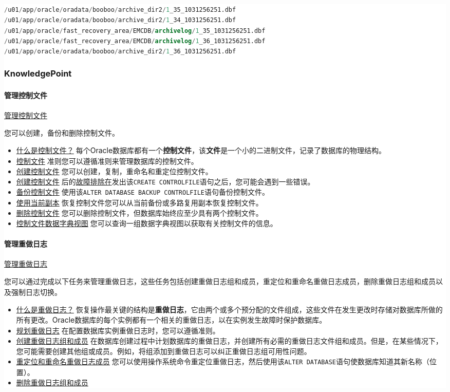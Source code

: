   ```sql
   /u01/app/oracle/oradata/booboo/archive_dir2/1_35_1031256251.dbf
   /u01/app/oracle/oradata/booboo/archive_dir2/1_34_1031256251.dbf
   /u01/app/oracle/fast_recovery_area/EMCDB/archivelog/1_35_1031256251.dbf
   /u01/app/oracle/fast_recovery_area/EMCDB/archivelog/1_36_1031256251.dbf
   /u01/app/oracle/oradata/booboo/archive_dir2/1_36_1031256251.dbf
   ```



### KnowledgePoint

#### 管理控制文件

[管理控制文件](https://docs.oracle.com/en/database/oracle/oracle-database/12.2/admin/managing-control-files.html#GUID-5F6F9382-6921-4992-9789-E63B18E99C5F)

您可以创建，备份和删除控制文件。

- [什么是控制文件？](https://docs.oracle.com/en/database/oracle/oracle-database/12.2/admin/managing-control-files.html#GUID-98A05D29-DD80-4D87-9615-76CBCF8FE694)
  每个Oracle数据库都有一个**控制文件**，该**文件**是一个小的二进制文件，记录了数据库的物理结构。
- [控制文件](https://docs.oracle.com/en/database/oracle/oracle-database/12.2/admin/managing-control-files.html#GUID-737B0C7F-CED8-4B00-8428-DA11B35F9E9B)
  准则您可以遵循准则来管理数据库的控制文件。
- [创建控制文件](https://docs.oracle.com/en/database/oracle/oracle-database/12.2/admin/managing-control-files.html#GUID-9CBB8320-E2F6-4BDB-9B1C-A7B801F97F73)
  您可以创建，复制，重命名和重定位控制文件。
- [创建控制文件](https://docs.oracle.com/en/database/oracle/oracle-database/12.2/admin/managing-control-files.html#GUID-4D4D22BE-1619-46BD-B22C-7409B35923AA)
  后的[故障排除在](https://docs.oracle.com/en/database/oracle/oracle-database/12.2/admin/managing-control-files.html#GUID-4D4D22BE-1619-46BD-B22C-7409B35923AA)发出该`CREATE CONTROLFILE`语句之后，您可能会遇到一些错误。
- [备份控制文件](https://docs.oracle.com/en/database/oracle/oracle-database/12.2/admin/managing-control-files.html#GUID-204AF8CF-6C51-4D0F-ADE2-BA804352EA93)
  使用该`ALTER DATABASE BACKUP CONTROLFILE`语句备份控制文件。
- [使用当前副本](https://docs.oracle.com/en/database/oracle/oracle-database/12.2/admin/managing-control-files.html#GUID-D6662264-5149-4394-BE10-28C3047A8343)
  恢复控制文件您可以从当前备份或多路复用副本恢复控制文件。
- [删除控制文件](https://docs.oracle.com/en/database/oracle/oracle-database/12.2/admin/managing-control-files.html#GUID-AB003834-2392-4B99-ADBD-497636A2E096)
  您可以删除控制文件，但数据库始终应至少具有两个控制文件。
- [控制文件数据字典视图](https://docs.oracle.com/en/database/oracle/oracle-database/12.2/admin/managing-control-files.html#GUID-B0AB9343-301E-45C8-AACC-5BC9C85CB2CD)
  您可以查询一组数据字典视图以获取有关控制文件的信息。

#### 管理重做日志

[管理重做日志](https://docs.oracle.com/en/database/oracle/oracle-database/12.2/admin/managing-the-redo-log.html#GUID-BC1F1762-0BB1-4218-B7AF-6160C395AAE4)

您可以通过完成以下任务来管理重做日志，这些任务包括创建重做日志组和成员，重定位和重命名重做日志成员，删除重做日志组和成员以及强制日志切换。

- [什么是重做日志？](https://docs.oracle.com/en/database/oracle/oracle-database/12.2/admin/managing-the-redo-log.html#GUID-79189E7E-7431-49CA-B342-3B971186503A)
  恢复操作最关键的结构是**重做日志**，它由两个或多个预分配的文件组成，这些文件在发生更改时存储对数据库所做的所有更改。Oracle数据库的每个实例都有一个相关的重做日志，以在实例发生故障时保护数据库。
- [规划重做日志](https://docs.oracle.com/en/database/oracle/oracle-database/12.2/admin/managing-the-redo-log.html#GUID-D77BCD54-908E-49F8-A80D-C8D3E9465D70)
  在配置数据库实例重做日志时，您可以遵循准则。
- [创建重做日志组和成员](https://docs.oracle.com/en/database/oracle/oracle-database/12.2/admin/managing-the-redo-log.html#GUID-081AE57B-A821-4F26-97B2-4B141FDB3946)
  在数据库创建过程中计划数据库的重做日志，并创建所有必需的重做日志文件组和成员。但是，在某些情况下，您可能需要创建其他组或成员。例如，将组添加到重做日志可以纠正重做日志组可用性问题。
- [重定位和重命名重做日志成员](https://docs.oracle.com/en/database/oracle/oracle-database/12.2/admin/managing-the-redo-log.html#GUID-F593023B-3071-4776-95F2-9B8B6C6E670B)
  您可以使用操作系统命令重定位重做日志，然后使用该`ALTER DATABASE`语句使数据库知道其新名称（位置）。
- [删除重做日志组和成员](https://docs.oracle.com/en/database/oracle/oracle-database/12.2/admin/managing-the-redo-log.html#GUID-54E1DA00-B999-4463-B868-85ADDC108D5D)